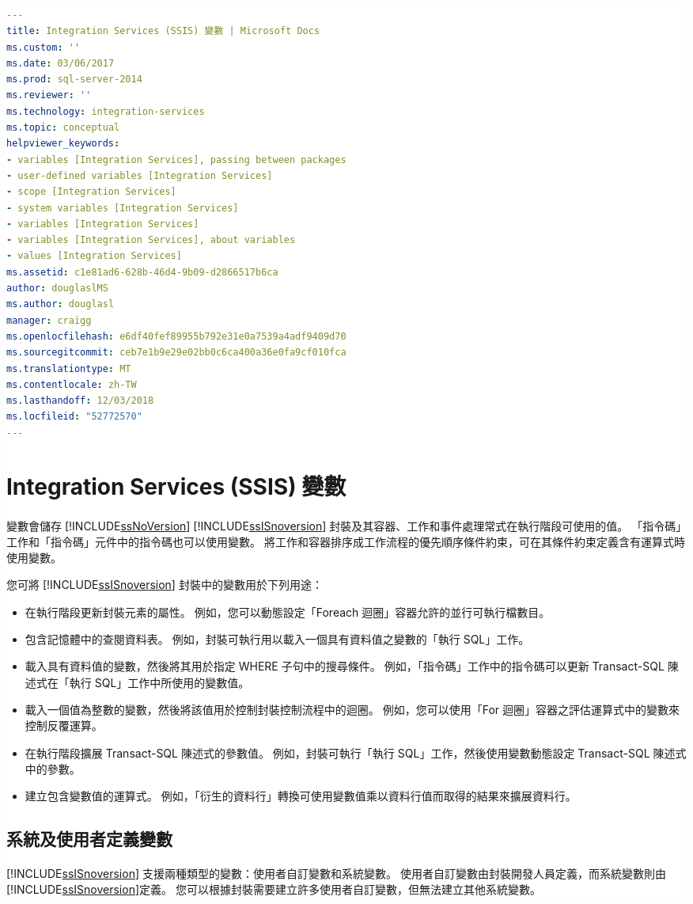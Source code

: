 ```yaml
---
title: Integration Services (SSIS) 變數 | Microsoft Docs
ms.custom: ''
ms.date: 03/06/2017
ms.prod: sql-server-2014
ms.reviewer: ''
ms.technology: integration-services
ms.topic: conceptual
helpviewer_keywords:
- variables [Integration Services], passing between packages
- user-defined variables [Integration Services]
- scope [Integration Services]
- system variables [Integration Services]
- variables [Integration Services]
- variables [Integration Services], about variables
- values [Integration Services]
ms.assetid: c1e81ad6-628b-46d4-9b09-d2866517b6ca
author: douglaslMS
ms.author: douglasl
manager: craigg
ms.openlocfilehash: e6df40fef89955b792e31e0a7539a4adf9409d70
ms.sourcegitcommit: ceb7e1b9e29e02bb0c6ca400a36e0fa9cf010fca
ms.translationtype: MT
ms.contentlocale: zh-TW
ms.lasthandoff: 12/03/2018
ms.locfileid: "52772570"
---
```

# <a name="integration-services-ssis-variables"></a>Integration Services (SSIS) 變數
  變數會儲存 [!INCLUDE[ssNoVersion](../includes/ssnoversion-md.md)] [!INCLUDE[ssISnoversion](../includes/ssisnoversion-md.md)] 封裝及其容器、工作和事件處理常式在執行階段可使用的值。 「指令碼」工作和「指令碼」元件中的指令碼也可以使用變數。 將工作和容器排序成工作流程的優先順序條件約束，可在其條件約束定義含有運算式時使用變數。  
  
 您可將 [!INCLUDE[ssISnoversion](../includes/ssisnoversion-md.md)] 封裝中的變數用於下列用途：  
  
-   在執行階段更新封裝元素的屬性。 例如，您可以動態設定「Foreach 迴圈」容器允許的並行可執行檔數目。  
  
-   包含記憶體中的查閱資料表。 例如，封裝可執行用以載入一個具有資料值之變數的「執行 SQL」工作。  
  
-   載入具有資料值的變數，然後將其用於指定 WHERE 子句中的搜尋條件。 例如，「指令碼」工作中的指令碼可以更新 Transact-SQL 陳述式在「執行 SQL」工作中所使用的變數值。  
  
-   載入一個值為整數的變數，然後將該值用於控制封裝控制流程中的迴圈。 例如，您可以使用「For 迴圈」容器之評估運算式中的變數來控制反覆運算。  
  
-   在執行階段擴展 Transact-SQL 陳述式的參數值。 例如，封裝可執行「執行 SQL」工作，然後使用變數動態設定 Transact-SQL 陳述式中的參數。  
  
-   建立包含變數值的運算式。 例如，「衍生的資料行」轉換可使用變數值乘以資料行值而取得的結果來擴展資料行。  
  
## <a name="system-and-user-defined-variables"></a>系統及使用者定義變數  
 [!INCLUDE[ssISnoversion](../includes/ssisnoversion-md.md)] 支援兩種類型的變數：使用者自訂變數和系統變數。 使用者自訂變數由封裝開發人員定義，而系統變數則由 [!INCLUDE[ssISnoversion](../includes/ssisnoversion-md.md)]定義。 您可以根據封裝需要建立許多使用者自訂變數，但無法建立其他系統變數。  
  